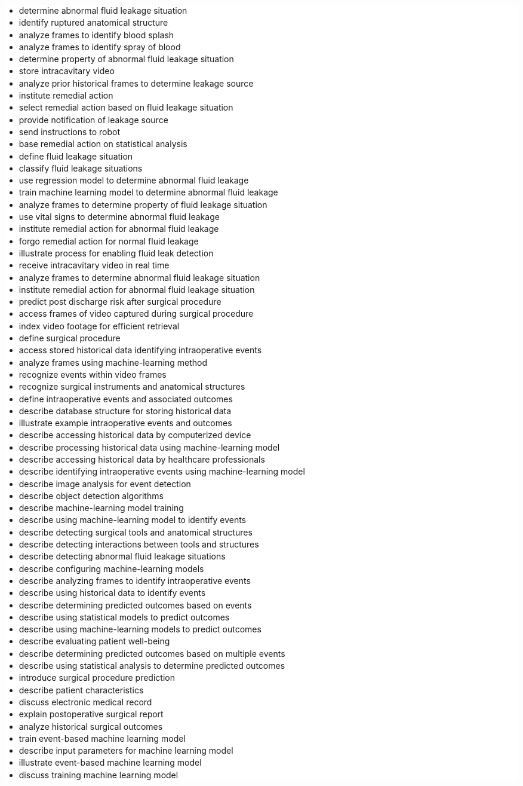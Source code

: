- determine abnormal fluid leakage situation
- identify ruptured anatomical structure
- analyze frames to identify blood splash
- analyze frames to identify spray of blood
- determine property of abnormal fluid leakage situation
- store intracavitary video
- analyze prior historical frames to determine leakage source
- institute remedial action
- select remedial action based on fluid leakage situation
- provide notification of leakage source
- send instructions to robot
- base remedial action on statistical analysis
- define fluid leakage situation
- classify fluid leakage situations
- use regression model to determine abnormal fluid leakage
- train machine learning model to determine abnormal fluid leakage
- analyze frames to determine property of fluid leakage situation
- use vital signs to determine abnormal fluid leakage
- institute remedial action for abnormal fluid leakage
- forgo remedial action for normal fluid leakage
- illustrate process for enabling fluid leak detection
- receive intracavitary video in real time
- analyze frames to determine abnormal fluid leakage situation
- institute remedial action for abnormal fluid leakage situation
- predict post discharge risk after surgical procedure
- access frames of video captured during surgical procedure
- index video footage for efficient retrieval
- define surgical procedure
- access stored historical data identifying intraoperative events
- analyze frames using machine-learning method
- recognize events within video frames
- recognize surgical instruments and anatomical structures
- define intraoperative events and associated outcomes
- describe database structure for storing historical data
- illustrate example intraoperative events and outcomes
- describe accessing historical data by computerized device
- describe processing historical data using machine-learning model
- describe accessing historical data by healthcare professionals
- describe identifying intraoperative events using machine-learning model
- describe image analysis for event detection
- describe object detection algorithms
- describe machine-learning model training
- describe using machine-learning model to identify events
- describe detecting surgical tools and anatomical structures
- describe detecting interactions between tools and structures
- describe detecting abnormal fluid leakage situations
- describe configuring machine-learning models
- describe analyzing frames to identify intraoperative events
- describe using historical data to identify events
- describe determining predicted outcomes based on events
- describe using statistical models to predict outcomes
- describe using machine-learning models to predict outcomes
- describe evaluating patient well-being
- describe determining predicted outcomes based on multiple events
- describe using statistical analysis to determine predicted outcomes
- introduce surgical procedure prediction
- describe patient characteristics
- discuss electronic medical record
- explain postoperative surgical report
- analyze historical surgical outcomes
- train event-based machine learning model
- describe input parameters for machine learning model
- illustrate event-based machine learning model
- discuss training machine learning model